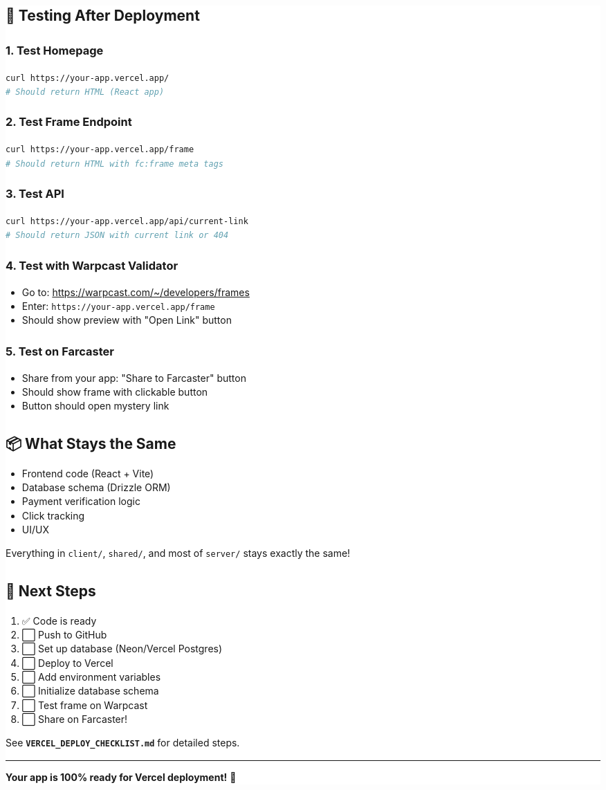 ## 🧪 Testing After Deployment

### 1. Test Homepage
```bash
curl https://your-app.vercel.app/
# Should return HTML (React app)
```

### 2. Test Frame Endpoint
```bash
curl https://your-app.vercel.app/frame
# Should return HTML with fc:frame meta tags
```

### 3. Test API
```bash
curl https://your-app.vercel.app/api/current-link
# Should return JSON with current link or 404
```

### 4. Test with Warpcast Validator
- Go to: https://warpcast.com/~/developers/frames
- Enter: `https://your-app.vercel.app/frame`
- Should show preview with "Open Link" button

### 5. Test on Farcaster
- Share from your app: "Share to Farcaster" button
- Should show frame with clickable button
- Button should open mystery link

## 📦 What Stays the Same

- Frontend code (React + Vite)
- Database schema (Drizzle ORM)
- Payment verification logic
- Click tracking
- UI/UX

Everything in `client/`, `shared/`, and most of `server/` stays exactly the same!

## 🎯 Next Steps

1. ✅ Code is ready
2. ⬜ Push to GitHub
3. ⬜ Set up database (Neon/Vercel Postgres)
4. ⬜ Deploy to Vercel
5. ⬜ Add environment variables
6. ⬜ Initialize database schema
7. ⬜ Test frame on Warpcast
8. ⬜ Share on Farcaster!

See **`VERCEL_DEPLOY_CHECKLIST.md`** for detailed steps.

---

**Your app is 100% ready for Vercel deployment!** 🚀
